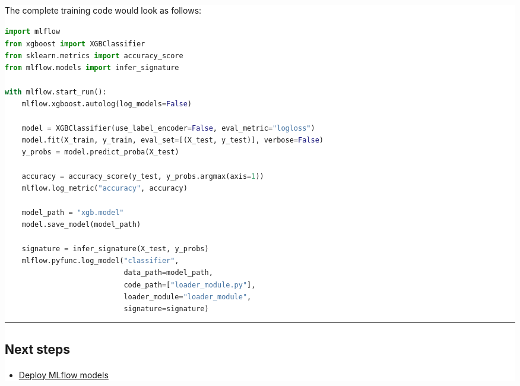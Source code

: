 The complete training code would look as follows:

```python
import mlflow
from xgboost import XGBClassifier
from sklearn.metrics import accuracy_score
from mlflow.models import infer_signature

with mlflow.start_run():
    mlflow.xgboost.autolog(log_models=False)

    model = XGBClassifier(use_label_encoder=False, eval_metric="logloss")
    model.fit(X_train, y_train, eval_set=[(X_test, y_test)], verbose=False)
    y_probs = model.predict_proba(X_test)

    accuracy = accuracy_score(y_test, y_probs.argmax(axis=1))
    mlflow.log_metric("accuracy", accuracy)

    model_path = "xgb.model"
    model.save_model(model_path)

    signature = infer_signature(X_test, y_probs)
    mlflow.pyfunc.log_model("classifier",
                            data_path=model_path,
                            code_path=["loader_module.py"],
                            loader_module="loader_module",
                            signature=signature)
```

---

## Next steps

* [Deploy MLflow models](how-to-deploy-mlflow-models.md)
